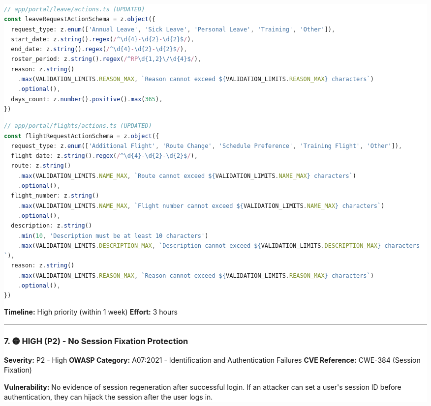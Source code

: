 ```typescript
// app/portal/leave/actions.ts (UPDATED)
const leaveRequestActionSchema = z.object({
  request_type: z.enum(['Annual Leave', 'Sick Leave', 'Personal Leave', 'Training', 'Other']),
  start_date: z.string().regex(/^\d{4}-\d{2}-\d{2}$/),
  end_date: z.string().regex(/^\d{4}-\d{2}-\d{2}$/),
  roster_period: z.string().regex(/^RP\d{1,2}\/\d{4}$/),
  reason: z.string()
    .max(VALIDATION_LIMITS.REASON_MAX, `Reason cannot exceed ${VALIDATION_LIMITS.REASON_MAX} characters`)
    .optional(),
  days_count: z.number().positive().max(365),
})
```

```typescript
// app/portal/flights/actions.ts (UPDATED)
const flightRequestActionSchema = z.object({
  request_type: z.enum(['Additional Flight', 'Route Change', 'Schedule Preference', 'Training Flight', 'Other']),
  flight_date: z.string().regex(/^\d{4}-\d{2}-\d{2}$/),
  route: z.string()
    .max(VALIDATION_LIMITS.NAME_MAX, `Route cannot exceed ${VALIDATION_LIMITS.NAME_MAX} characters`)
    .optional(),
  flight_number: z.string()
    .max(VALIDATION_LIMITS.NAME_MAX, `Flight number cannot exceed ${VALIDATION_LIMITS.NAME_MAX} characters`)
    .optional(),
  description: z.string()
    .min(10, 'Description must be at least 10 characters')
    .max(VALIDATION_LIMITS.DESCRIPTION_MAX, `Description cannot exceed ${VALIDATION_LIMITS.DESCRIPTION_MAX} characters`),
  reason: z.string()
    .max(VALIDATION_LIMITS.REASON_MAX, `Reason cannot exceed ${VALIDATION_LIMITS.REASON_MAX} characters`)
    .optional(),
})
```

**Timeline:** High priority (within 1 week)
**Effort:** 3 hours

---

### 7. 🟡 HIGH (P2) - No Session Fixation Protection

**Severity:** P2 - High
**OWASP Category:** A07:2021 - Identification and Authentication Failures
**CVE Reference:** CWE-384 (Session Fixation)

**Vulnerability:**
No evidence of session regeneration after successful login. If an attacker can set a user's session ID before authentication, they can hijack the session after the user logs in.
